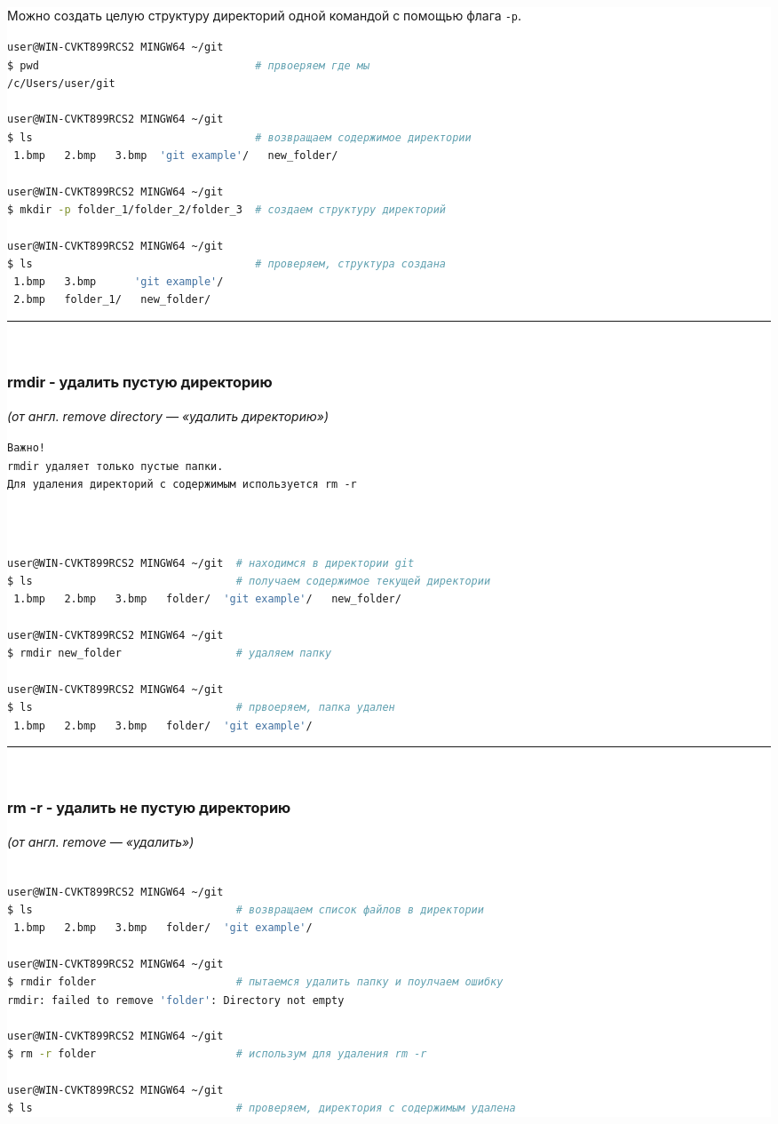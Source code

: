 Можно создать целую структуру директорий одной командой с помощью флага ```-p```.
```bash
user@WIN-CVKT899RCS2 MINGW64 ~/git
$ pwd                                  # првоеряем где мы
/c/Users/user/git

user@WIN-CVKT899RCS2 MINGW64 ~/git
$ ls                                   # возвращаем содержимое директории
 1.bmp   2.bmp   3.bmp  'git example'/   new_folder/

user@WIN-CVKT899RCS2 MINGW64 ~/git
$ mkdir -p folder_1/folder_2/folder_3  # создаем структуру директорий

user@WIN-CVKT899RCS2 MINGW64 ~/git
$ ls                                   # проверяем, структура создана
 1.bmp   3.bmp      'git example'/
 2.bmp   folder_1/   new_folder/
```
___
<br>

### rmdir - удалить пустую директорию
*(от англ. remove directory — «удалить директорию»)*   
```
Важно!
rmdir удаляет только пустые папки.
Для удаления директорий с содержимым используется rm -r
```
<br>

```bash

user@WIN-CVKT899RCS2 MINGW64 ~/git  # находимся в директории git
$ ls                                # получаем содержимое текущей директории
 1.bmp   2.bmp   3.bmp   folder/  'git example'/   new_folder/

user@WIN-CVKT899RCS2 MINGW64 ~/git
$ rmdir new_folder                  # удаляем папку

user@WIN-CVKT899RCS2 MINGW64 ~/git
$ ls                                # првоеряем, папка удален
 1.bmp   2.bmp   3.bmp   folder/  'git example'/

```
___
<br>

### rm -r - удалить не пустую директорию
*(от англ. remove — «удалить»)*   
```bash

user@WIN-CVKT899RCS2 MINGW64 ~/git
$ ls                                # возвращаем список файлов в директории
 1.bmp   2.bmp   3.bmp   folder/  'git example'/

user@WIN-CVKT899RCS2 MINGW64 ~/git
$ rmdir folder                      # пытаемся удалить папку и поулчаем ошибку  
rmdir: failed to remove 'folder': Directory not empty

user@WIN-CVKT899RCS2 MINGW64 ~/git
$ rm -r folder                      # использум для удаления rm -r 

user@WIN-CVKT899RCS2 MINGW64 ~/git
$ ls                                # проверяем, директория с содержимым удалена
```
